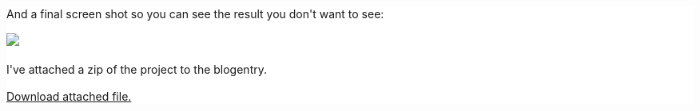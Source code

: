 <p/>

And a final screen shot so you can see the result you don't want to see:

<p/>

<img src="https://static.raymondcamden.com/images/cfjedi/ScreenCliplost.png" />

I've attached a zip of the project to the blogentry.<p><a href='enclosures/C%3A%5Chosts%5C2009%2Ecoldfusionjedi%2Ecom%5Cenclosures%2FHangman1%2Ezip'>Download attached file.</a></p>